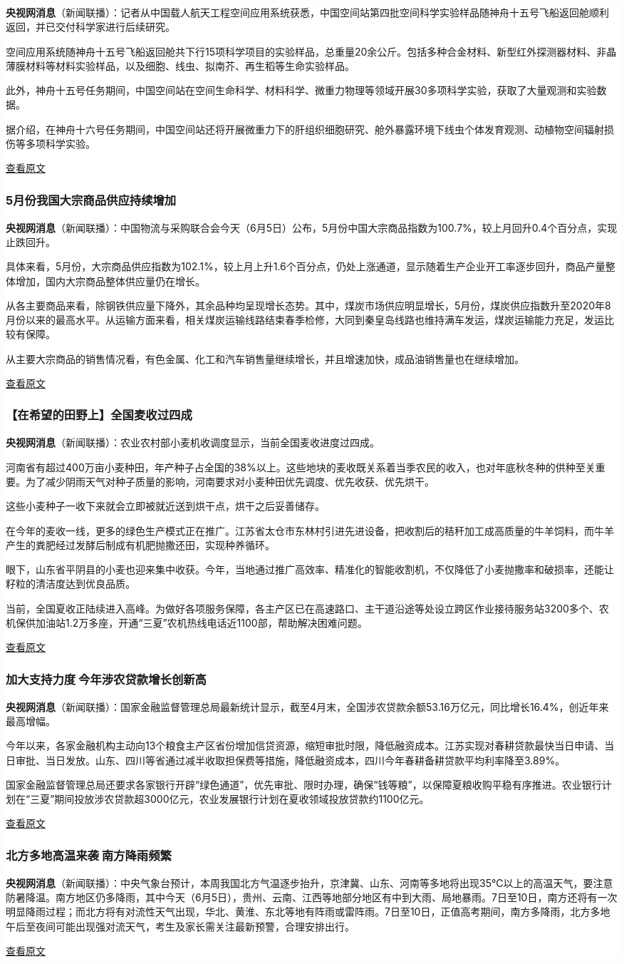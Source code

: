 **央视网消息**（新闻联播）：记者从中国载人航天工程空间应用系统获悉，中国空间站第四批空间科学实验样品随神舟十五号飞船返回舱顺利返回，并已交付科学家进行后续研究。

空间应用系统随神舟十五号飞船返回舱共下行15项科学项目的实验样品，总重量20余公斤。包括多种合金材料、新型红外探测器材料、非晶薄膜材料等材料实验样品，以及细胞、线虫、拟南芥、再生稻等生命实验样品。

此外，神舟十五号任务期间，中国空间站在空间生命科学、材料科学、微重力物理等领域开展30多项科学实验，获取了大量观测和实验数据。

据介绍，在神舟十六号任务期间，中国空间站还将开展微重力下的肝组织细胞研究、舱外暴露环境下线虫个体发育观测、动植物空间辐射损伤等多项科学实验。

[查看原文](https://tv.cctv.com/2023/06/05/VIDEOmdNVYDXmwLPz6GPSbeK230605.shtml)

### 5月份我国大宗商品供应持续增加

**央视网消息**（新闻联播）：中国物流与采购联合会今天（6月5日）公布，5月份中国大宗商品指数为100.7%，较上月回升0.4个百分点，实现止跌回升。

具体来看，5月份，大宗商品供应指数为102.1%，较上月上升1.6个百分点，仍处上涨通道，显示随着生产企业开工率逐步回升，商品产量整体增加，国内大宗商品整体供应量仍在增长。

从各主要商品来看，除钢铁供应量下降外，其余品种均呈现增长态势。其中，煤炭市场供应明显增长，5月份，煤炭供应指数升至2020年8月份以来的最高水平。从运输方面来看，相关煤炭运输线路结束春季检修，大同到秦皇岛线路也维持满车发运，煤炭运输能力充足，发运比较有保障。

从主要大宗商品的销售情况看，有色金属、化工和汽车销售量继续增长，并且增速加快，成品油销售量也在继续增加。

[查看原文](https://tv.cctv.com/2023/06/05/VIDExLvXZ2ZnIMn4HVhlV6Xg230605.shtml)

### 【在希望的田野上】全国麦收过四成

**央视网消息**（新闻联播）：农业农村部小麦机收调度显示，当前全国麦收进度过四成。

河南省有超过400万亩小麦种田，年产种子占全国的38%以上。这些地块的麦收既关系着当季农民的收入，也对年底秋冬种的供种至关重要。为了减少阴雨天气对种子质量的影响，河南要求对小麦种田优先调度、优先收获、优先烘干。

这些小麦种子一收下来就会立即被就近送到烘干点，烘干之后妥善储存。

在今年的麦收一线，更多的绿色生产模式正在推广。江苏省太仓市东林村引进先进设备，把收割后的秸秆加工成高质量的牛羊饲料，而牛羊产生的粪肥经过发酵后制成有机肥抛撒还田，实现种养循环。

眼下，山东省平阴县的小麦也迎来集中收获。今年，当地通过推广高效率、精准化的智能收割机，不仅降低了小麦抛撒率和破损率，还能让籽粒的清洁度达到优良品质。

当前，全国夏收正陆续进入高峰。为做好各项服务保障，各主产区已在高速路口、主干道沿途等处设立跨区作业接待服务站3200多个、农机保供加油站1.2万多座，开通“三夏”农机热线电话近1100部，帮助解决困难问题。

[查看原文](https://tv.cctv.com/2023/06/05/VIDExVyHgavYjqyBA39T3tVB230605.shtml)

### 加大支持力度 今年涉农贷款增长创新高

**央视网消息**（新闻联播）：国家金融监督管理总局最新统计显示，截至4月末，全国涉农贷款余额53.16万亿元，同比增长16.4%，创近年来最高增幅。

今年以来，各家金融机构主动向13个粮食主产区省份增加信贷资源，缩短审批时限，降低融资成本。江苏实现对春耕贷款最快当日申请、当日审批、当日发放。山东、四川等省通过减半收取担保费等措施，降低融资成本，四川今年春耕备耕贷款平均利率降至3.89%。

国家金融监督管理总局还要求各家银行开辟“绿色通道”，优先审批、限时办理，确保“钱等粮”，以保障夏粮收购平稳有序推进。农业银行计划在“三夏”期间投放涉农贷款超3000亿元，农业发展银行计划在夏收领域投放贷款约1100亿元。

[查看原文](https://tv.cctv.com/2023/06/05/VIDEWTiXEM6iFkjh161qbEVD230605.shtml)

### 北方多地高温来袭 南方降雨频繁

**央视网消息**（新闻联播）：中央气象台预计，本周我国北方气温逐步抬升，京津冀、山东、河南等多地将出现35℃以上的高温天气，要注意防暑降温。南方地区仍多降雨，其中今天（6月5日），贵州、云南、江西等地部分地区有中到大雨、局地暴雨。7日至10日，南方还将有一次明显降雨过程；而北方将有对流性天气出现，华北、黄淮、东北等地有阵雨或雷阵雨。7日至10日，正值高考期间，南方多降雨，北方多地午后至夜间可能出现强对流天气，考生及家长需关注最新预警，合理安排出行。

[查看原文](https://tv.cctv.com/2023/06/05/VIDEVxBuzyXI0j4hsGXU1eUi230605.shtml)
